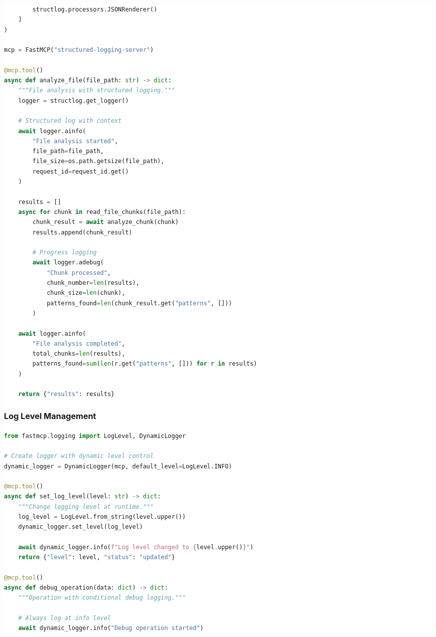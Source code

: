 ```python
        structlog.processors.JSONRenderer()
    ]
)

mcp = FastMCP("structured-logging-server")

@mcp.tool()
async def analyze_file(file_path: str) -> dict:
    """File analysis with structured logging."""
    logger = structlog.get_logger()
    
    # Structured log with context
    await logger.ainfo(
        "File analysis started",
        file_path=file_path,
        file_size=os.path.getsize(file_path),
        request_id=request_id.get()
    )
    
    results = []
    async for chunk in read_file_chunks(file_path):
        chunk_result = await analyze_chunk(chunk)
        results.append(chunk_result)
        
        # Progress logging
        await logger.adebug(
            "Chunk processed",
            chunk_number=len(results),
            chunk_size=len(chunk),
            patterns_found=len(chunk_result.get("patterns", []))
        )
    
    await logger.ainfo(
        "File analysis completed",
        total_chunks=len(results),
        patterns_found=sum(len(r.get("patterns", [])) for r in results)
    )
    
    return {"results": results}
```

### Log Level Management
```python
from fastmcp.logging import LogLevel, DynamicLogger

# Create logger with dynamic level control
dynamic_logger = DynamicLogger(mcp, default_level=LogLevel.INFO)

@mcp.tool()
async def set_log_level(level: str) -> dict:
    """Change logging level at runtime."""
    log_level = LogLevel.from_string(level.upper())
    dynamic_logger.set_level(log_level)
    
    await dynamic_logger.info(f"Log level changed to {level.upper()}")
    return {"level": level, "status": "updated"}

@mcp.tool()
async def debug_operation(data: dict) -> dict:
    """Operation with conditional debug logging."""
    
    # Always log at info level
    await dynamic_logger.info("Debug operation started")
```